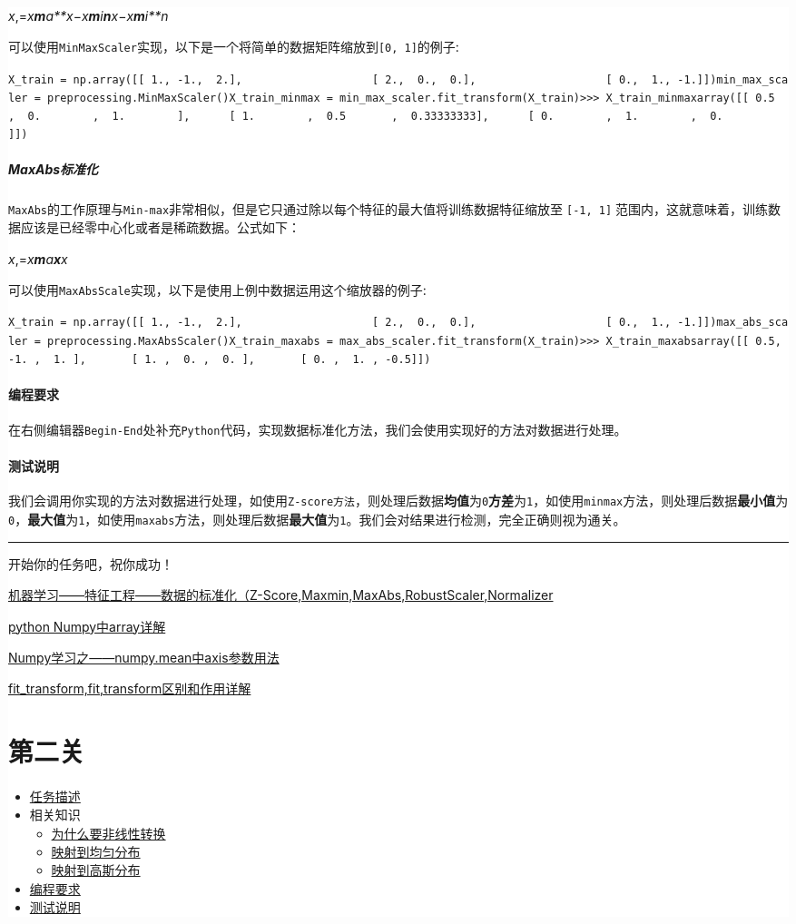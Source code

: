 *x*,=*x**m**a**x*−*x**m**i**n**x*−*x**m**i**n*

可以使用`MinMaxScaler`实现，以下是一个将简单的数据矩阵缩放到`[0, 1]`的例子:

```
X_train = np.array([[ 1., -1.,  2.],                    [ 2.,  0.,  0.],                    [ 0.,  1., -1.]])min_max_scaler = preprocessing.MinMaxScaler()X_train_minmax = min_max_scaler.fit_transform(X_train)>>> X_train_minmaxarray([[ 0.5       ,  0.        ,  1.        ],      [ 1.        ,  0.5       ,  0.33333333],      [ 0.        ,  1.        ,  0.        ]])
```

##### MaxAbs标准化

`MaxAbs`的工作原理与`Min-max`非常相似，但是它只通过除以每个特征的最大值将训练数据特征缩放至 `[-1, 1]` 范围内，这就意味着，训练数据应该是已经零中心化或者是稀疏数据。公式如下：

*x*,=*x**m**a**x**x*

可以使用`MaxAbsScale`实现，以下是使用上例中数据运用这个缩放器的例子:

```
X_train = np.array([[ 1., -1.,  2.],                    [ 2.,  0.,  0.],                    [ 0.,  1., -1.]])max_abs_scaler = preprocessing.MaxAbsScaler()X_train_maxabs = max_abs_scaler.fit_transform(X_train)>>> X_train_maxabsarray([[ 0.5, -1. ,  1. ],       [ 1. ,  0. ,  0. ],       [ 0. ,  1. , -0.5]])
```

#### 编程要求

在右侧编辑器`Begin-End`处补充`Python`代码，实现数据标准化方法，我们会使用实现好的方法对数据进行处理。

#### 测试说明

我们会调用你实现的方法对数据进行处理，如使用`Z-score方法`，则处理后数据**均值**为`0`**方差**为`1`，如使用`minmax`方法，则处理后数据**最小值**为`0`，**最大值**为`1`，如使用`maxabs`方法，则处理后数据**最大值**为`1`。我们会对结果进行检测，完全正确则视为通关。

------

开始你的任务吧，祝你成功！ 

[机器学习——特征工程——数据的标准化（Z-Score,Maxmin,MaxAbs,RobustScaler,Normalizer](https://blog.csdn.net/huangguohui_123/article/details/105813207)

[python Numpy中array详解](https://blog.csdn.net/github_36669230/article/details/78038756#:~:text=%E5%8F%91%E5%B8%83-,python%20Numpy%E4%B8%ADarray%E8%AF%A6%E8%A7%A3,-Lesley_%E9%A9%B0%E9%AA%8B)

[Numpy学习之——numpy.mean中axis参数用法](https://blog.csdn.net/c20081052/article/details/80208473)

[fit_transform,fit,transform区别和作用详解](https://blog.csdn.net/weixin_38278334/article/details/82971752)



# 第二关

- [任务描述](https://www.educoder.net/tasks/r2tfunzwyqxg#任务描述)
- 相关知识
  - [为什么要非线性转换](https://www.educoder.net/tasks/r2tfunzwyqxg#为什么要非线性转换)
  - [映射到均匀分布](https://www.educoder.net/tasks/r2tfunzwyqxg#映射到均匀分布)
  - [映射到高斯分布](https://www.educoder.net/tasks/r2tfunzwyqxg#映射到高斯分布)
- [编程要求](https://www.educoder.net/tasks/r2tfunzwyqxg#编程要求)
- [测试说明](https://www.educoder.net/tasks/r2tfunzwyqxg#测试说明)
